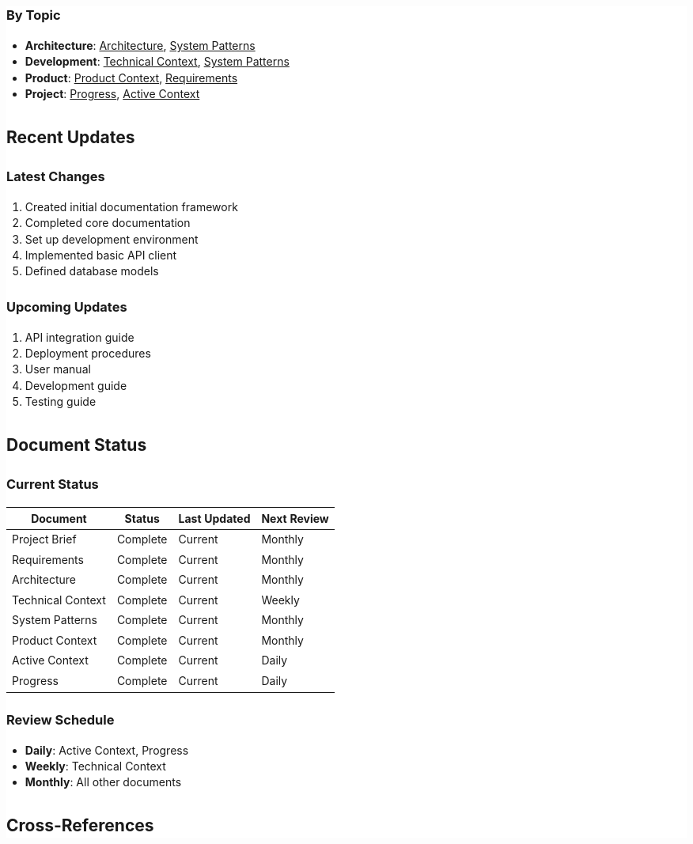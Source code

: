 ### By Topic
- **Architecture**: [Architecture](architecture.md), [System Patterns](system_patterns.md)
- **Development**: [Technical Context](tech_context.md), [System Patterns](system_patterns.md)
- **Product**: [Product Context](product_context.md), [Requirements](requirements.md)
- **Project**: [Progress](progress.md), [Active Context](active_context.md)

## Recent Updates

### Latest Changes
1. Created initial documentation framework
2. Completed core documentation
3. Set up development environment
4. Implemented basic API client
5. Defined database models

### Upcoming Updates
1. API integration guide
2. Deployment procedures
3. User manual
4. Development guide
5. Testing guide

## Document Status

### Current Status
| Document | Status | Last Updated | Next Review |
|----------|---------|---------------|-------------|
| Project Brief | Complete | Current | Monthly |
| Requirements | Complete | Current | Monthly |
| Architecture | Complete | Current | Monthly |
| Technical Context | Complete | Current | Weekly |
| System Patterns | Complete | Current | Monthly |
| Product Context | Complete | Current | Monthly |
| Active Context | Complete | Current | Daily |
| Progress | Complete | Current | Daily |

### Review Schedule
- **Daily**: Active Context, Progress
- **Weekly**: Technical Context
- **Monthly**: All other documents

## Cross-References
